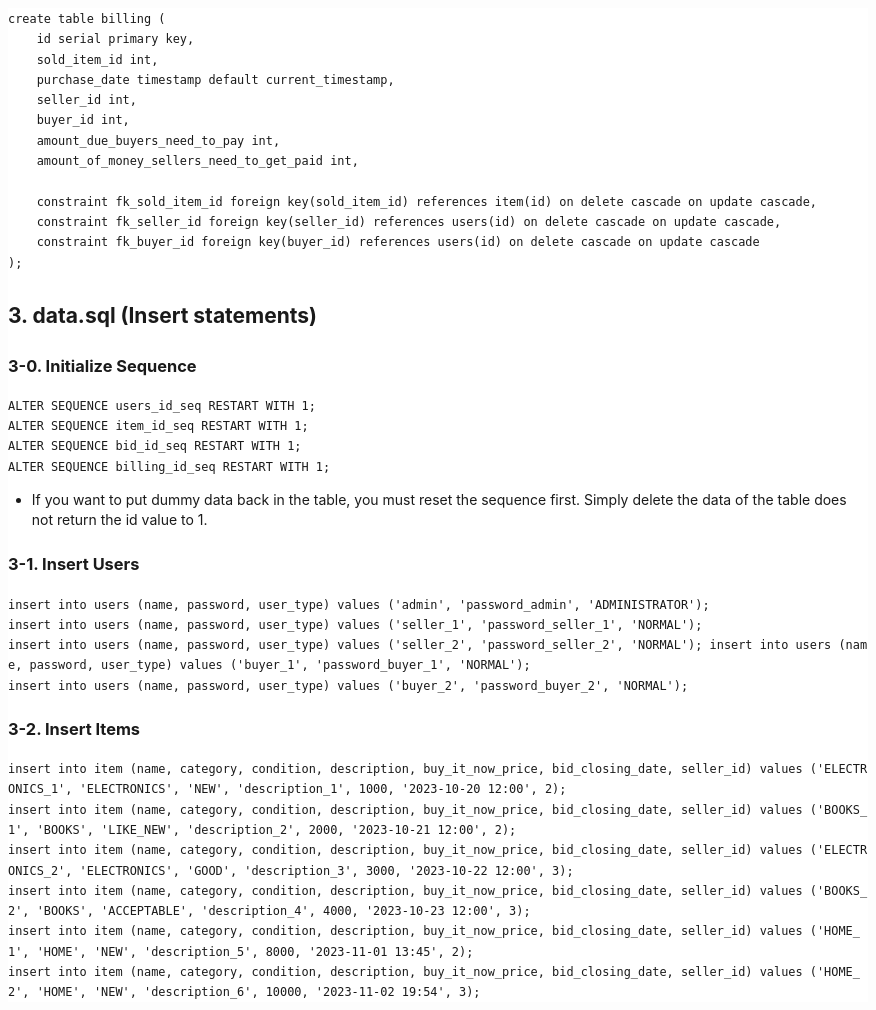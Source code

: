 ```
create table billing (
    id serial primary key,
    sold_item_id int,
    purchase_date timestamp default current_timestamp,
    seller_id int,
    buyer_id int,
    amount_due_buyers_need_to_pay int,
    amount_of_money_sellers_need_to_get_paid int,
    
    constraint fk_sold_item_id foreign key(sold_item_id) references item(id) on delete cascade on update cascade,
    constraint fk_seller_id foreign key(seller_id) references users(id) on delete cascade on update cascade,
    constraint fk_buyer_id foreign key(buyer_id) references users(id) on delete cascade on update cascade
);
```



## 3. data.sql (Insert statements)

### 3-0. Initialize Sequence
```
ALTER SEQUENCE users_id_seq RESTART WITH 1;
ALTER SEQUENCE item_id_seq RESTART WITH 1;
ALTER SEQUENCE bid_id_seq RESTART WITH 1;
ALTER SEQUENCE billing_id_seq RESTART WITH 1;
```
* If you want to put dummy data back in the table, you must reset the sequence first. Simply delete the data of the table does not return the id value to 1.

### 3-1. Insert Users
```
insert into users (name, password, user_type) values ('admin', 'password_admin', 'ADMINISTRATOR');
insert into users (name, password, user_type) values ('seller_1', 'password_seller_1', 'NORMAL');
insert into users (name, password, user_type) values ('seller_2', 'password_seller_2', 'NORMAL'); insert into users (name, password, user_type) values ('buyer_1', 'password_buyer_1', 'NORMAL');
insert into users (name, password, user_type) values ('buyer_2', 'password_buyer_2', 'NORMAL');
```

### 3-2. Insert Items
```
insert into item (name, category, condition, description, buy_it_now_price, bid_closing_date, seller_id) values ('ELECTRONICS_1', 'ELECTRONICS', 'NEW', 'description_1', 1000, '2023-10-20 12:00', 2);
insert into item (name, category, condition, description, buy_it_now_price, bid_closing_date, seller_id) values ('BOOKS_1', 'BOOKS', 'LIKE_NEW', 'description_2', 2000, '2023-10-21 12:00', 2);
insert into item (name, category, condition, description, buy_it_now_price, bid_closing_date, seller_id) values ('ELECTRONICS_2', 'ELECTRONICS', 'GOOD', 'description_3', 3000, '2023-10-22 12:00', 3);
insert into item (name, category, condition, description, buy_it_now_price, bid_closing_date, seller_id) values ('BOOKS_2', 'BOOKS', 'ACCEPTABLE', 'description_4', 4000, '2023-10-23 12:00', 3);
insert into item (name, category, condition, description, buy_it_now_price, bid_closing_date, seller_id) values ('HOME_1', 'HOME', 'NEW', 'description_5', 8000, '2023-11-01 13:45', 2);
insert into item (name, category, condition, description, buy_it_now_price, bid_closing_date, seller_id) values ('HOME_2', 'HOME', 'NEW', 'description_6', 10000, '2023-11-02 19:54', 3);
```
